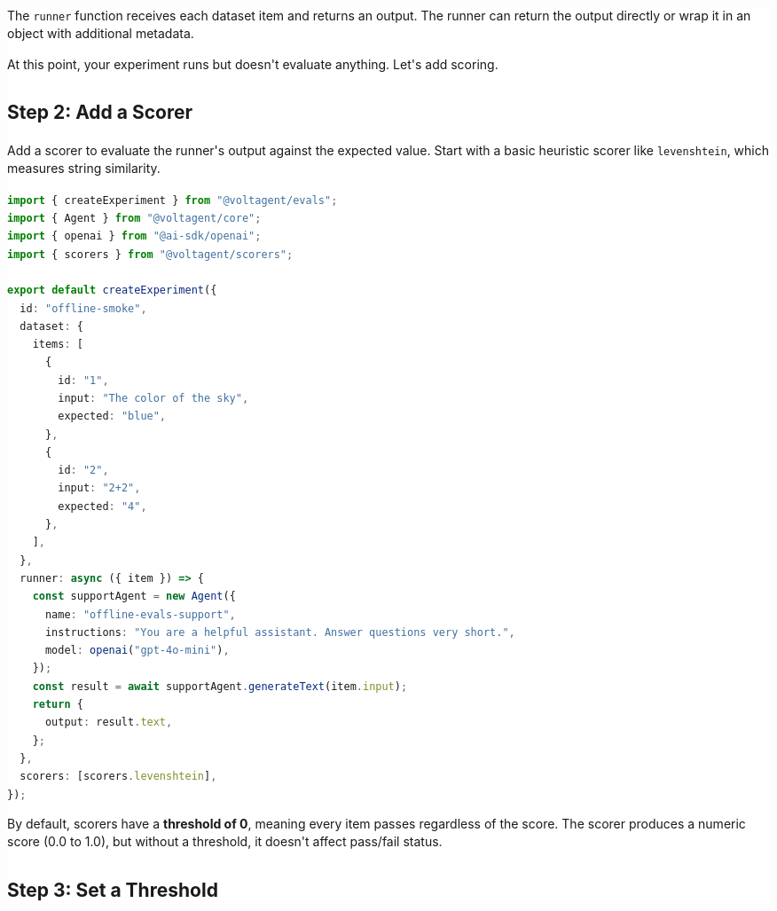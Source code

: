 The `runner` function receives each dataset item and returns an output. The runner can return the output directly or wrap it in an object with additional metadata.

At this point, your experiment runs but doesn't evaluate anything. Let's add scoring.

## Step 2: Add a Scorer

Add a scorer to evaluate the runner's output against the expected value. Start with a basic heuristic scorer like `levenshtein`, which measures string similarity.

```ts
import { createExperiment } from "@voltagent/evals";
import { Agent } from "@voltagent/core";
import { openai } from "@ai-sdk/openai";
import { scorers } from "@voltagent/scorers";

export default createExperiment({
  id: "offline-smoke",
  dataset: {
    items: [
      {
        id: "1",
        input: "The color of the sky",
        expected: "blue",
      },
      {
        id: "2",
        input: "2+2",
        expected: "4",
      },
    ],
  },
  runner: async ({ item }) => {
    const supportAgent = new Agent({
      name: "offline-evals-support",
      instructions: "You are a helpful assistant. Answer questions very short.",
      model: openai("gpt-4o-mini"),
    });
    const result = await supportAgent.generateText(item.input);
    return {
      output: result.text,
    };
  },
  scorers: [scorers.levenshtein],
});
```

By default, scorers have a **threshold of 0**, meaning every item passes regardless of the score. The scorer produces a numeric score (0.0 to 1.0), but without a threshold, it doesn't affect pass/fail status.

## Step 3: Set a Threshold
